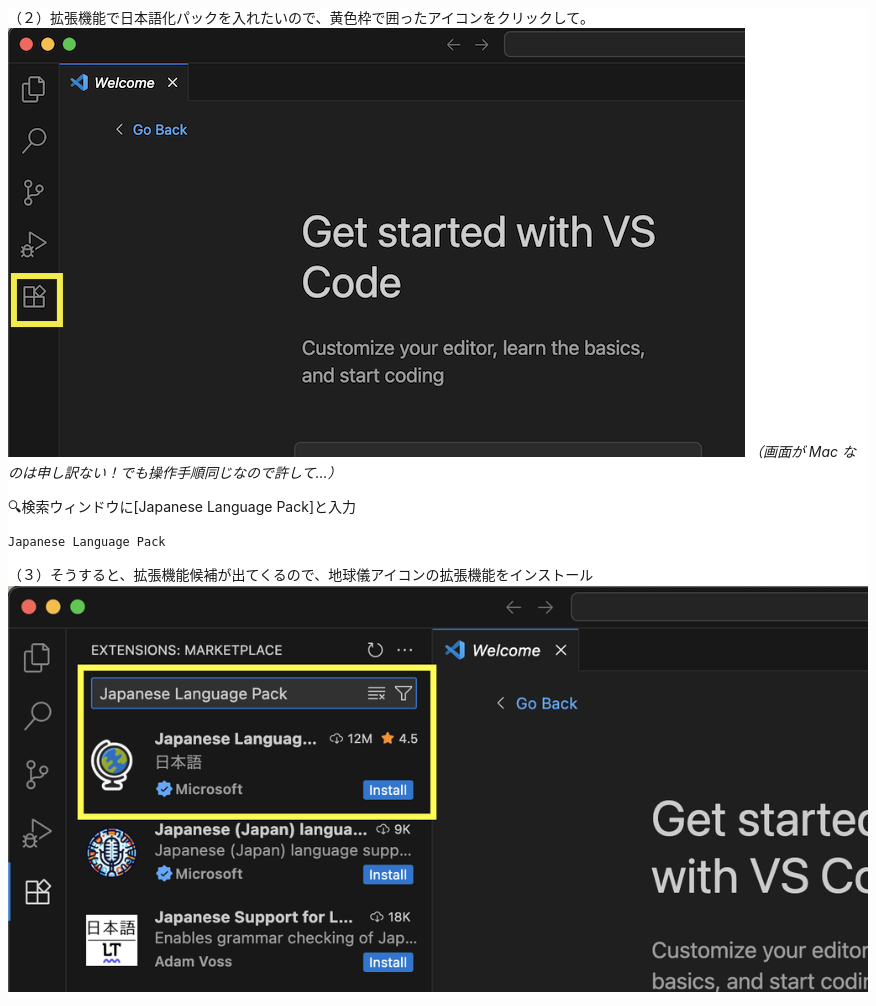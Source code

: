 （２）拡張機能で日本語化パックを入れたいので、黄色枠で囲ったアイコンをクリックして。
![](/images/c2_p1_3_vsc_addon.png)
*（画面が Mac なのは申し訳ない！でも操作手順同じなので許して…）*


🔍検索ウィンドウに[Japanese Language Pack]と入力
```
Japanese Language Pack
```

（３）そうすると、拡張機能候補が出てくるので、地球儀アイコンの拡張機能をインストール
![](/images/c2_p1_4_vsc_ja_pack.png)
